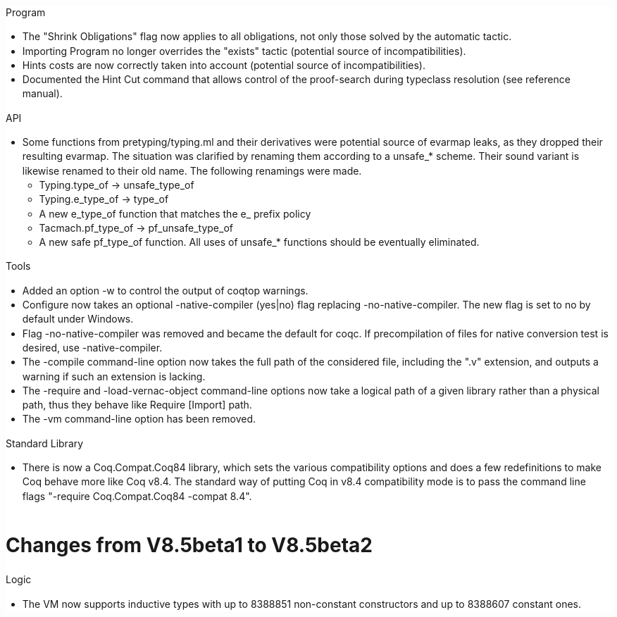 Program

- The "Shrink Obligations" flag now applies to all obligations, not only those
solved by the automatic tactic.
- Importing Program no longer overrides the "exists" tactic (potential source
  of incompatibilities).
- Hints costs are now correctly taken into account (potential source of
  incompatibilities).
- Documented the Hint Cut command that allows control of the
  proof-search during typeclass resolution (see reference manual).

API

- Some functions from pretyping/typing.ml and their derivatives were potential
  source of evarmap leaks, as they dropped their resulting evarmap. The
  situation was clarified by renaming them according to a unsafe_* scheme. Their
  sound variant is likewise renamed to their old name. The following renamings
  were made.
  * Typing.type_of -> unsafe_type_of
  * Typing.e_type_of -> type_of
  * A new e_type_of function that matches the e_ prefix policy
  * Tacmach.pf_type_of -> pf_unsafe_type_of
  * A new safe pf_type_of function.
  All uses of unsafe_* functions should be eventually eliminated.

Tools

- Added an option -w to control the output of coqtop warnings.
- Configure now takes an optional -native-compiler (yes|no) flag replacing
  -no-native-compiler. The new flag is set to no by default under Windows.
- Flag -no-native-compiler was removed and became the default for coqc. If
  precompilation of files for native conversion test is desired, use
  -native-compiler.
- The -compile command-line option now takes the full path of the considered
  file, including the ".v" extension, and outputs a warning if such an extension
  is lacking.
- The -require and -load-vernac-object command-line options now take a logical
  path of a given library rather than a physical path, thus they behave like
  Require [Import] path.
- The -vm command-line option has been removed.

Standard Library

 - There is now a Coq.Compat.Coq84 library, which sets the various compatibility
   options and does a few redefinitions to make Coq behave more like Coq v8.4.
   The standard way of putting Coq in v8.4 compatibility mode is to pass the command
   line flags "-require Coq.Compat.Coq84 -compat 8.4".

Changes from V8.5beta1 to V8.5beta2
===================================

Logic

- The VM now supports inductive types with up to 8388851 non-constant
  constructors and up to 8388607 constant ones.
